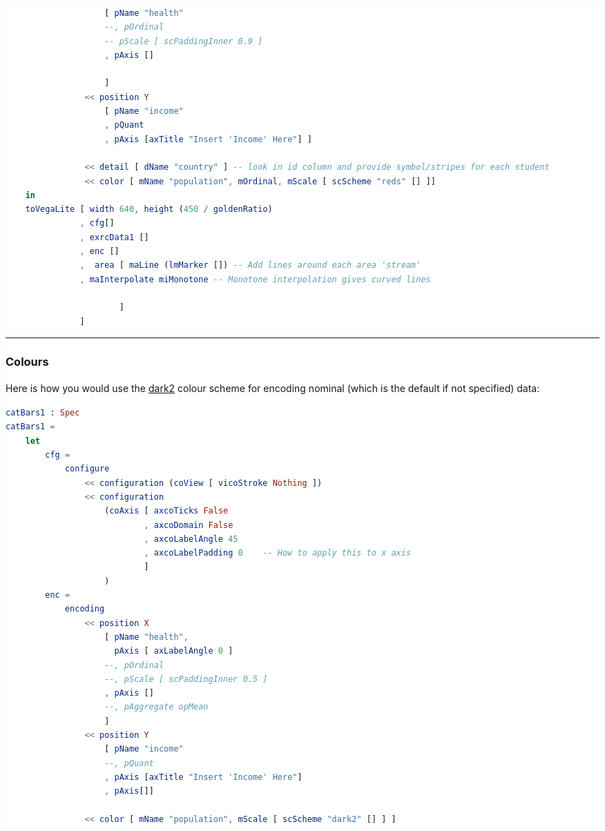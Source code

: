 ```elm {v}
                    [ pName "health"
                    --, pOrdinal
                    -- pScale [ scPaddingInner 0.9 ]
                    , pAxis []
 
                    ]
                << position Y 
                    [ pName "income"
                    , pQuant 
                    , pAxis [axTitle "Insert 'Income' Here"] ]

                << detail [ dName "country" ] -- look in id column and provide symbol/stripes for each student
                << color [ mName "population", mOrdinal, mScale [ scScheme "reds" [] ]]
    in
    toVegaLite [ width 640, height (450 / goldenRatio)
               , cfg[]
               , exrcData1 []
               , enc []
               ,  area [ maLine (lmMarker []) -- Add lines around each area 'stream'
               , maInterpolate miMonotone -- Monotone interpolation gives curved lines
               
                       ] 
               ] 
``` 
---

### Colours
Here is how you would use the [dark2](https://vega.github.io/vega/docs/schemes/#dark2) colour scheme for encoding nominal (which is the default if not specified) data:



```elm {l v}
catBars1 : Spec
catBars1 =
    let 
        cfg =
            configure
                << configuration (coView [ vicoStroke Nothing ])
                << configuration
                    (coAxis [ axcoTicks False
                            , axcoDomain False
                            , axcoLabelAngle 45
                            , axcoLabelPadding 0    -- How to apply this to x axis
                            ]
                    )
        enc =  
            encoding
                << position X 
                    [ pName "health",
                      pAxis [ axLabelAngle 0 ]
                    --, pOrdinal
                    --, pScale [ scPaddingInner 0.5 ]
                    , pAxis []
                    --, pAggregate opMean 
                    ]
                << position Y 
                    [ pName "income"
                    --, pQuant 
                    , pAxis [axTitle "Insert 'Income' Here"] 
                    , pAxis[]]
                
                << color [ mName "population", mScale [ scScheme "dark2" [] ] ]
```